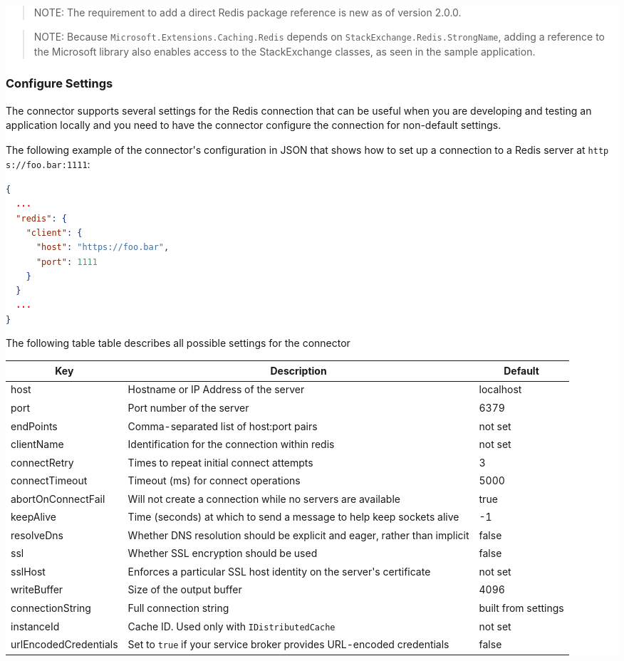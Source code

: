 >NOTE: The requirement to add a direct Redis package reference is new as of version 2.0.0.


>NOTE: Because `Microsoft.Extensions.Caching.Redis` depends on `StackExchange.Redis.StrongName`, adding a reference to the Microsoft library also enables access to the StackExchange classes, as seen in the sample application.

### Configure Settings

The connector supports several settings for the Redis connection that can be useful when you are developing and testing an application locally and you need to have the connector configure the connection for non-default settings.

The following example of the connector's configuration in JSON that shows how to set up a connection to a Redis server at `https://foo.bar:1111`:

```json
{
  ...
  "redis": {
    "client": {
      "host": "https://foo.bar",
      "port": 1111
    }
  }
  ...
}
```

The following table table describes all possible settings for the connector

|Key|Description|Default|
|---|---|---|
|host|Hostname or IP Address of the server|localhost|
|port|Port number of the server|6379|
|endPoints|Comma-separated list of host:port pairs|not set|
|clientName|Identification for the connection within redis|not set|
|connectRetry|Times to repeat initial connect attempts|3|
|connectTimeout|Timeout (ms) for connect operations|5000|
|abortOnConnectFail|Will not create a connection while no servers are available|true|
|keepAlive|Time (seconds) at which to send a message to help keep sockets alive|-1|
|resolveDns|Whether DNS resolution should be explicit and eager, rather than implicit|false|
|ssl|Whether SSL encryption should be used|false|
|sslHost|Enforces a particular SSL host identity on the server's certificate|not set|
|writeBuffer|Size of the output buffer|4096|
|connectionString|Full connection string|built from settings|
|instanceId|Cache ID. Used only with `IDistributedCache`|not set|
|urlEncodedCredentials|Set to `true` if your service broker provides URL-encoded credentials|false|
